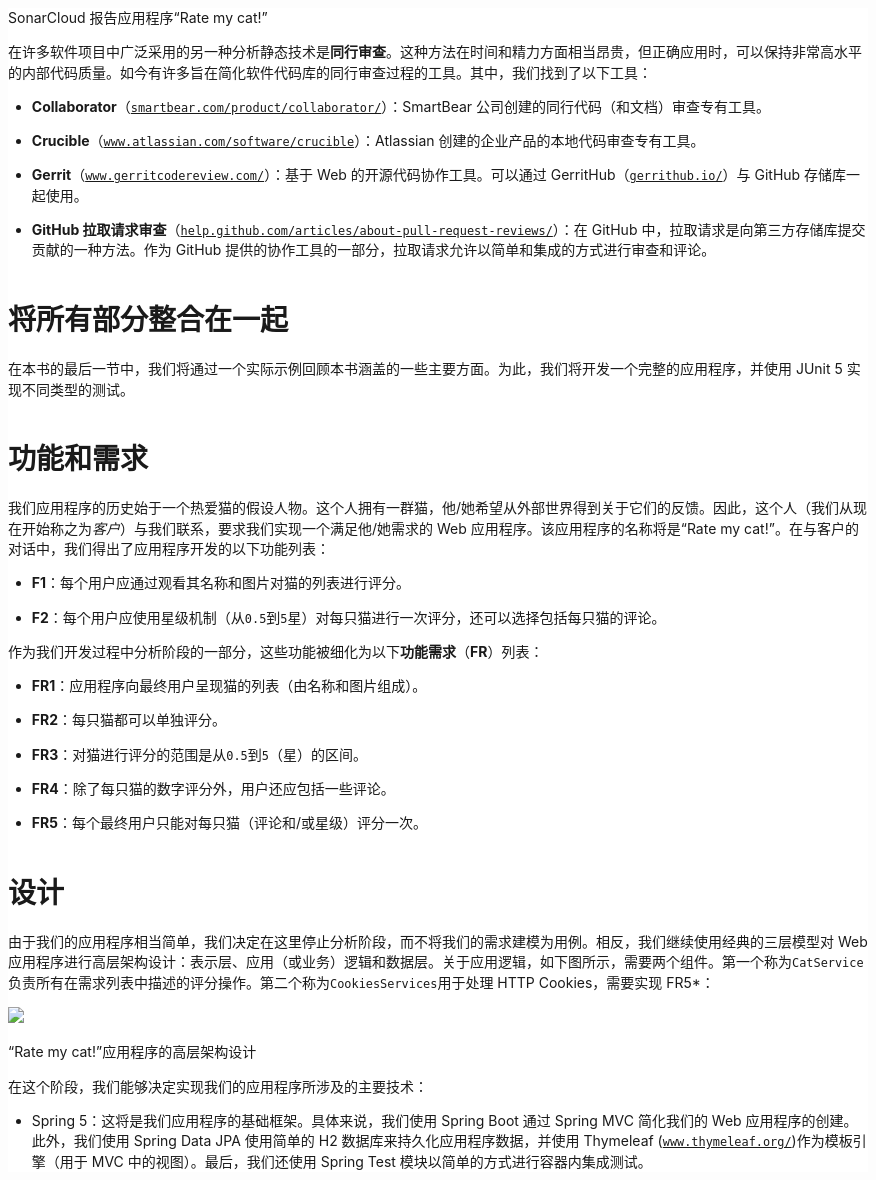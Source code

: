 SonarCloud 报告应用程序“Rate my cat!”

在许多软件项目中广泛采用的另一种分析静态技术是**同行审查**。这种方法在时间和精力方面相当昂贵，但正确应用时，可以保持非常高水平的内部代码质量。如今有许多旨在简化软件代码库的同行审查过程的工具。其中，我们找到了以下工具：

+   **Collaborator**（[`smartbear.com/product/collaborator/`](https://smartbear.com/product/collaborator/)）：SmartBear 公司创建的同行代码（和文档）审查专有工具。

+   **Crucible**（[`www.atlassian.com/software/crucible`](https://www.atlassian.com/software/crucible)）：Atlassian 创建的企业产品的本地代码审查专有工具。

+   **Gerrit**（[`www.gerritcodereview.com/`](https://www.gerritcodereview.com/)）：基于 Web 的开源代码协作工具。可以通过 GerritHub（[`gerrithub.io/`](http://gerrithub.io/)）与 GitHub 存储库一起使用。

+   **GitHub 拉取请求审查**（[`help.github.com/articles/about-pull-request-reviews/`](https://help.github.com/articles/about-pull-request-reviews/)）：在 GitHub 中，拉取请求是向第三方存储库提交贡献的一种方法。作为 GitHub 提供的协作工具的一部分，拉取请求允许以简单和集成的方式进行审查和评论。

# 将所有部分整合在一起

在本书的最后一节中，我们将通过一个实际示例回顾本书涵盖的一些主要方面。为此，我们将开发一个完整的应用程序，并使用 JUnit 5 实现不同类型的测试。

# 功能和需求

我们应用程序的历史始于一个热爱猫的假设人物。这个人拥有一群猫，他/她希望从外部世界得到关于它们的反馈。因此，这个人（我们从现在开始称之为*客户*）与我们联系，要求我们实现一个满足他/她需求的 Web 应用程序。该应用程序的名称将是“Rate my cat!”。在与客户的对话中，我们得出了应用程序开发的以下功能列表：

+   **F1**：每个用户应通过观看其名称和图片对猫的列表进行评分。

+   **F2**：每个用户应使用星级机制（从`0.5`到`5`星）对每只猫进行一次评分，还可以选择包括每只猫的评论。

作为我们开发过程中分析阶段的一部分，这些功能被细化为以下**功能需求**（**FR**）列表：

+   **FR1**：应用程序向最终用户呈现猫的列表（由名称和图片组成）。

+   **FR2**：每只猫都可以单独评分。

+   **FR3**：对猫进行评分的范围是从`0.5`到`5`（星）的区间。

+   **FR4**：除了每只猫的数字评分外，用户还应包括一些评论。

+   **FR5**：每个最终用户只能对每只猫（评论和/或星级）评分一次。

# 设计

由于我们的应用程序相当简单，我们决定在这里停止分析阶段，而不将我们的需求建模为用例。相反，我们继续使用经典的三层模型对 Web 应用程序进行高层架构设计：表示层、应用（或业务）逻辑和数据层。关于应用逻辑，如下图所示，需要两个组件。第一个称为`CatService`负责所有在需求列表中描述的评分操作。第二个称为`CookiesServices`用于处理 HTTP Cookies，需要实现 FR5*：

![](https://github.com/OpenDocCN/freelearn-java-zh/raw/master/docs/ms-sw-test-junit5/img/00150.jpeg)

“Rate my cat!”应用程序的高层架构设计

在这个阶段，我们能够决定实现我们的应用程序所涉及的主要技术：

+   Spring 5：这将是我们应用程序的基础框架。具体来说，我们使用 Spring Boot 通过 Spring MVC 简化我们的 Web 应用程序的创建。此外，我们使用 Spring Data JPA 使用简单的 H2 数据库来持久化应用程序数据，并使用 Thymeleaf ([`www.thymeleaf.org/`](http://www.thymeleaf.org/))作为模板引擎（用于 MVC 中的视图）。最后，我们还使用 Spring Test 模块以简单的方式进行容器内集成测试。
